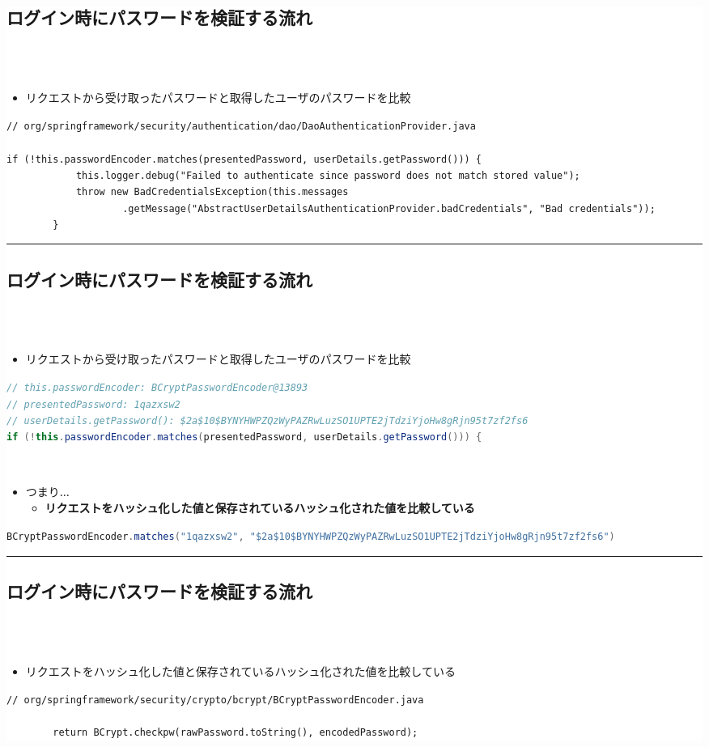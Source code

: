 
## ログイン時にパスワードを検証する流れ

<br>
<br>

-   リクエストから受け取ったパスワードと取得したユーザのパスワードを比較

```java{all|1,3}
// org/springframework/security/authentication/dao/DaoAuthenticationProvider.java

if (!this.passwordEncoder.matches(presentedPassword, userDetails.getPassword())) {
			this.logger.debug("Failed to authenticate since password does not match stored value");
			throw new BadCredentialsException(this.messages
					.getMessage("AbstractUserDetailsAuthenticationProvider.badCredentials", "Bad credentials"));
		}
```

---

## ログイン時にパスワードを検証する流れ

<br>
<br>

-   リクエストから受け取ったパスワードと取得したユーザのパスワードを比較

```java
// this.passwordEncoder: BCryptPasswordEncoder@13893
// presentedPassword: 1qazxsw2
// userDetails.getPassword(): $2a$10$BYNYHWPZQzWyPAZRwLuzSO1UPTE2jTdziYjoHw8gRjn95t7zf2fs6
if (!this.passwordEncoder.matches(presentedPassword, userDetails.getPassword())) {
```

<br>

-   つまり...
    -   **リクエストをハッシュ化した値と保存されているハッシュ化された値を比較している**

```java
BCryptPasswordEncoder.matches("1qazxsw2", "$2a$10$BYNYHWPZQzWyPAZRwLuzSO1UPTE2jTdziYjoHw8gRjn95t7zf2fs6")
```

---

## ログイン時にパスワードを検証する流れ

<br>
<br>

-   リクエストをハッシュ化した値と保存されているハッシュ化された値を比較している

```java{all|3}
// org/springframework/security/crypto/bcrypt/BCryptPasswordEncoder.java

		return BCrypt.checkpw(rawPassword.toString(), encodedPassword);
```
